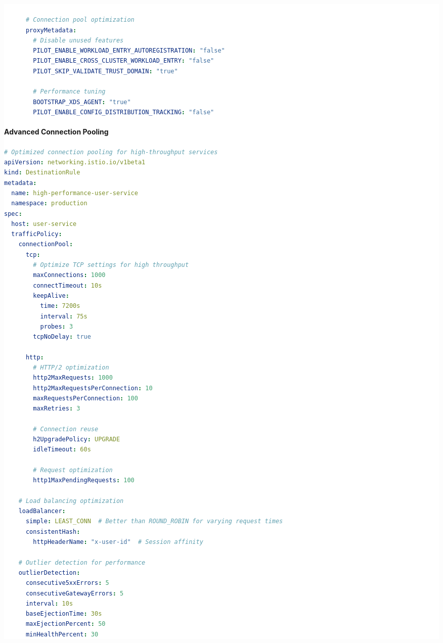 ```yaml
      
      # Connection pool optimization
      proxyMetadata:
        # Disable unused features
        PILOT_ENABLE_WORKLOAD_ENTRY_AUTOREGISTRATION: "false"
        PILOT_ENABLE_CROSS_CLUSTER_WORKLOAD_ENTRY: "false"
        PILOT_SKIP_VALIDATE_TRUST_DOMAIN: "true"
        
        # Performance tuning
        BOOTSTRAP_XDS_AGENT: "true"
        PILOT_ENABLE_CONFIG_DISTRIBUTION_TRACKING: "false"
```

#### Advanced Connection Pooling

```yaml
# Optimized connection pooling for high-throughput services
apiVersion: networking.istio.io/v1beta1
kind: DestinationRule
metadata:
  name: high-performance-user-service
  namespace: production
spec:
  host: user-service
  trafficPolicy:
    connectionPool:
      tcp:
        # Optimize TCP settings for high throughput
        maxConnections: 1000
        connectTimeout: 10s
        keepAlive:
          time: 7200s
          interval: 75s
          probes: 3
        tcpNoDelay: true
        
      http:
        # HTTP/2 optimization
        http2MaxRequests: 1000
        http2MaxRequestsPerConnection: 10
        maxRequestsPerConnection: 100
        maxRetries: 3
        
        # Connection reuse
        h2UpgradePolicy: UPGRADE
        idleTimeout: 60s
        
        # Request optimization
        http1MaxPendingRequests: 100
        
    # Load balancing optimization
    loadBalancer:
      simple: LEAST_CONN  # Better than ROUND_ROBIN for varying request times
      consistentHash:
        httpHeaderName: "x-user-id"  # Session affinity
        
    # Outlier detection for performance
    outlierDetection:
      consecutive5xxErrors: 5
      consecutiveGatewayErrors: 5
      interval: 10s
      baseEjectionTime: 30s
      maxEjectionPercent: 50
      minHealthPercent: 30
```